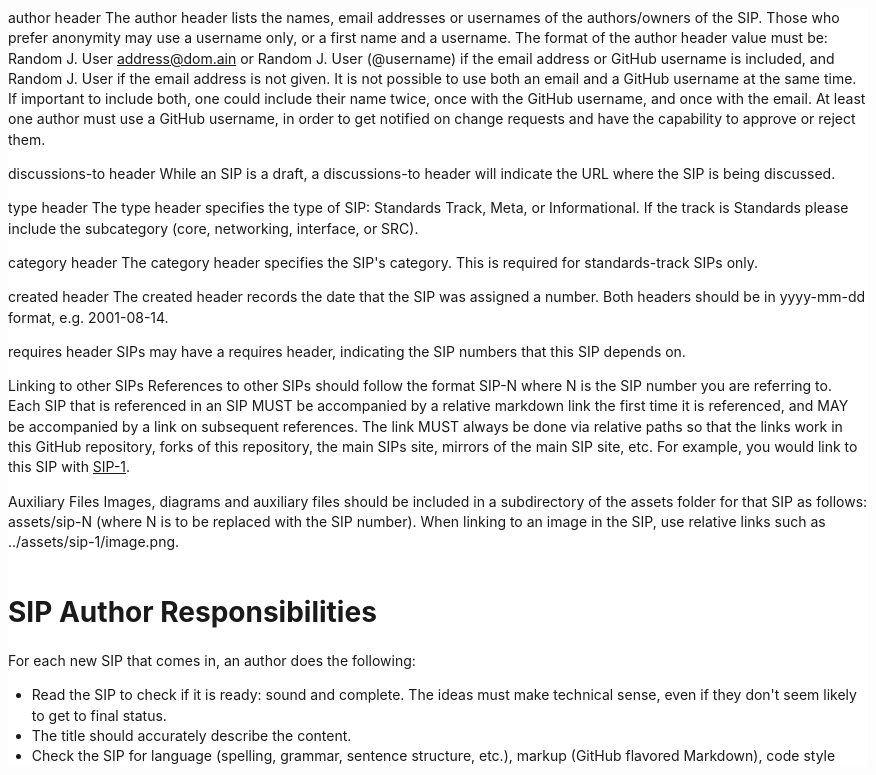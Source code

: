 author header
The author header lists the names, email addresses or usernames of the authors/owners of the SIP. Those who prefer anonymity may use a username only, or a first name and a username. The format of the author header value must be:
Random J. User <address@dom.ain>
or
Random J. User (@username)
if the email address or GitHub username is included, and
Random J. User
if the email address is not given.
It is not possible to use both an email and a GitHub username at the same time. If important to include both, one could include their name twice, once with the GitHub username, and once with the email.
At least one author must use a GitHub username, in order to get notified on change requests and have the capability to approve or reject them.

discussions-to header
While an SIP is a draft, a discussions-to header will indicate the URL where the SIP is being discussed.

type header
The type header specifies the type of SIP: Standards Track, Meta, or Informational. If the track is Standards please include the subcategory (core, networking, interface, or SRC).

category header
The category header specifies the SIP's category. This is required for standards-track SIPs only.

created header
The created header records the date that the SIP was assigned a number. Both headers should be in yyyy-mm-dd format, e.g. 2001-08-14.

requires header
SIPs may have a requires header, indicating the SIP numbers that this SIP depends on.

Linking to other SIPs
References to other SIPs should follow the format SIP-N where N is the SIP number you are referring to. Each SIP that is referenced in an SIP MUST be accompanied by a relative markdown link the first time it is referenced, and MAY be accompanied by a link on subsequent references. The link MUST always be done via relative paths so that the links work in this GitHub repository, forks of this repository, the main SIPs site, mirrors of the main SIP site, etc. For example, you would link to this SIP with [SIP-1](./sip-1.md).

Auxiliary Files
Images, diagrams and auxiliary files should be included in a subdirectory of the assets folder for that SIP as follows: assets/sip-N (where N is to be replaced with the SIP number). When linking to an image in the SIP, use relative links such as ../assets/sip-1/image.png.

# SIP Author Responsibilities
For each new SIP that comes in, an author does the following:
* Read the SIP to check if it is ready: sound and complete. The ideas must make technical sense, even if they don't seem likely to get to final status.
* The title should accurately describe the content.
* Check the SIP for language (spelling, grammar, sentence structure, etc.), markup (GitHub flavored Markdown), code style
